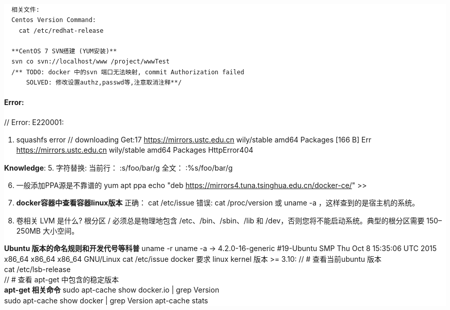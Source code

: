       相关文件:
      Centos Version Command:
        cat /etc/redhat-release

      **CentOS 7 SVN搭建 (YUM安装)**
      svn co svn://localhost/www /project/wwwTest
      /** TODO: docker 中的svn 端口无法映射, commit Authorization failed
          SOLVED: 修改设置authz,passwd等,注意取消注释**/



#### Error:
  // Error:
    E220001:
  1. squashfs error
  // downloading
  Get:17 https://mirrors.ustc.edu.cn wily/stable amd64 Packages [166 B]
  Err https://mirrors.ustc.edu.cn wily/stable amd64 Packages
  HttpError404

**Knowledge**:
  5. 字符替换:
      当前行：
      :s/foo/bar/g
      全文：
      :%s/foo/bar/g

  6. 一般添加PPA源是不靠谱的
  yum apt ppa
    echo "deb https://mirrors4.tuna.tsinghua.edu.cn/docker-ce/" >> <br>

  7. **docker容器中查看容器linux版本**
    正确：
    cat /etc/issue
    错误:
    cat /proc/version 或 uname -a ，这样查到的是宿主机的系统。

  8. 卷相关
    LVM 是什么?
    根分区 / 必须总是物理地包含 /etc、/bin、/sbin、/lib 和 /dev，否则您将不能启动系统。典型的根分区需要 150–250MB 大小空间。

**Ubuntu 版本的命名规则和开发代号等科普**
    uname -r
    uname -a -> 4.2.0-16-generic #19-Ubuntu SMP Thu Oct 8 15:35:06 UTC 2015 x86_64 x86_64 x86_64 GNU/Linux
    cat /etc/issue
    docker 要求 linux kernel 版本 >= 3.10:
    // # 查看当前ubuntu 版本<br>
    cat /etc/lsb-release <br>
    // # 查看 apt-get 中包含的稳定版本<br>
    **apt-get 相关命令**
    sudo apt-cache show docker.io | grep Version <br>
    sudo apt-cache show docker | grep Version
    apt-cache stats
